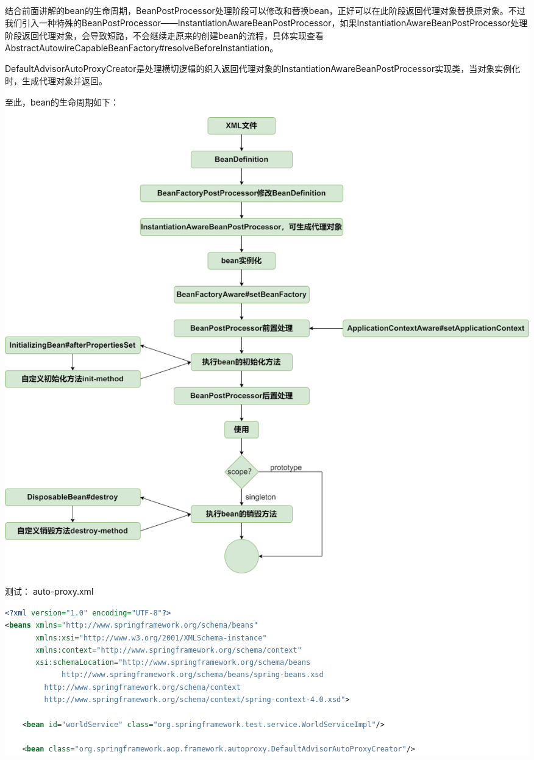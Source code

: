 结合前面讲解的bean的生命周期，BeanPostProcessor处理阶段可以修改和替换bean，正好可以在此阶段返回代理对象替换原对象。不过我们引入一种特殊的BeanPostProcessor——InstantiationAwareBeanPostProcessor，如果InstantiationAwareBeanPostProcessor处理阶段返回代理对象，会导致短路，不会继续走原来的创建bean的流程，具体实现查看AbstractAutowireCapableBeanFactory#resolveBeforeInstantiation。

DefaultAdvisorAutoProxyCreator是处理横切逻辑的织入返回代理对象的InstantiationAwareBeanPostProcessor实现类，当对象实例化时，生成代理对象并返回。

至此，bean的生命周期如下：

![](./assets/auto-proxy.png)

测试：
auto-proxy.xml
```xml
<?xml version="1.0" encoding="UTF-8"?>
<beans xmlns="http://www.springframework.org/schema/beans"
       xmlns:xsi="http://www.w3.org/2001/XMLSchema-instance"
       xmlns:context="http://www.springframework.org/schema/context"
       xsi:schemaLocation="http://www.springframework.org/schema/beans
	         http://www.springframework.org/schema/beans/spring-beans.xsd
		 http://www.springframework.org/schema/context
		 http://www.springframework.org/schema/context/spring-context-4.0.xsd">

    <bean id="worldService" class="org.springframework.test.service.WorldServiceImpl"/>

    <bean class="org.springframework.aop.framework.autoproxy.DefaultAdvisorAutoProxyCreator"/>

```